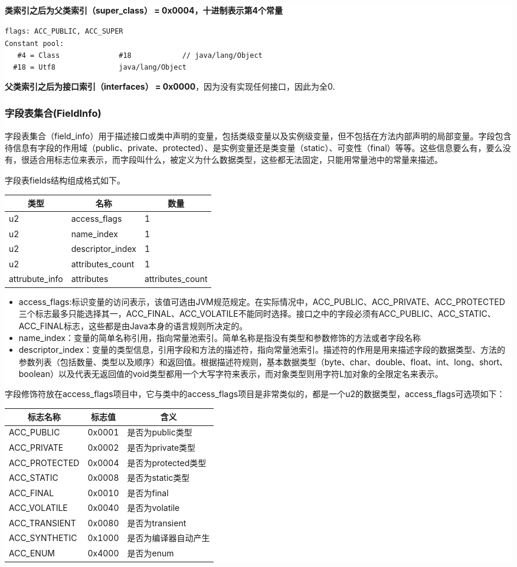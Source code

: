 **类索引之后为父类索引（super_class） = 0x0004，十进制表示第4个常量**

```shell
flags: ACC_PUBLIC, ACC_SUPER
Constant pool:
   #4 = Class              #18            // java/lang/Object
  #18 = Utf8               java/lang/Object
```

**父类索引之后为接口索引（interfaces） = 0x0000**，因为没有实现任何接口，因此为全0.

### 字段表集合(FieldInfo)

字段表集合（field_info）用于描述接口或类中声明的变量，包括类级变量以及实例级变量，但不包括在方法内部声明的局部变量。字段包含待信息有字段的作用域（public、private、protected）、是实例变量还是类变量（static）、可变性（final）等等。这些信息要么有，要么没有，很适合用标志位来表示，而字段叫什么，被定义为什么数据类型，这些都无法固定，只能用常量池中的常量来描述。

字段表fields结构组成格式如下。

| 类型           | 名称             | 数量             |
| -------------- | ---------------- | ---------------- |
| u2             | access_flags     | 1                |
| u2             | name_index       | 1                |
| u2             | descriptor_index | 1                |
| u2             | attributes_count | 1                |
| attrubute_info | attributes       | attributes_count |

- access_flags:标识变量的访问表示，该值可选由JVM规范规定。在实际情况中，ACC_PUBLIC、ACC_PRIVATE、ACC_PROTECTED三个标志最多只能选择其一，ACC_FINAL、ACC_VOLATILE不能同时选择。接口之中的字段必须有ACC_PUBLIC、ACC_STATIC、ACC_FINAL标志，这些都是由Java本身的语言规则所决定的。
- name_index：变量的简单名称引用，指向常量池索引。简单名称是指没有类型和参数修饰的方法或者字段名称
- descriptor_index：变量的类型信息，引用字段和方法的描述符，指向常量池索引。描述符的作用是用来描述字段的数据类型、方法的参数列表（包括数量、类型以及顺序）和返回值。根据描述符规则，基本数据类型（byte、char、double、float、int、long、short、boolean）以及代表无返回值的void类型都用一个大写字符来表示，而对象类型则用字符L加对象的全限定名来表示。

字段修饰符放在access_flags项目中，它与类中的access_flags项目是非常类似的，都是一个u2的数据类型，access_flags可选项如下：

| 标志名称      | 标志值 | 含义                 |
| ------------- | ------ | -------------------- |
| ACC_PUBLIC    | 0x0001 | 是否为public类型     |
| ACC_PRIVATE   | 0x0002 | 是否为private类型    |
| ACC_PROTECTED | 0x0004 | 是否为protected类型  |
| ACC_STATIC    | 0x0008 | 是否为static类型     |
| ACC_FINAL     | 0x0010 | 是否为final          |
| ACC_VOLATILE  | 0x0040 | 是否为volatile       |
| ACC_TRANSIENT | 0x0080 | 是否为transient      |
| ACC_SYNTHETIC | 0x1000 | 是否为编译器自动产生 |
| ACC_ENUM      | 0x4000 | 是否为enum           |
